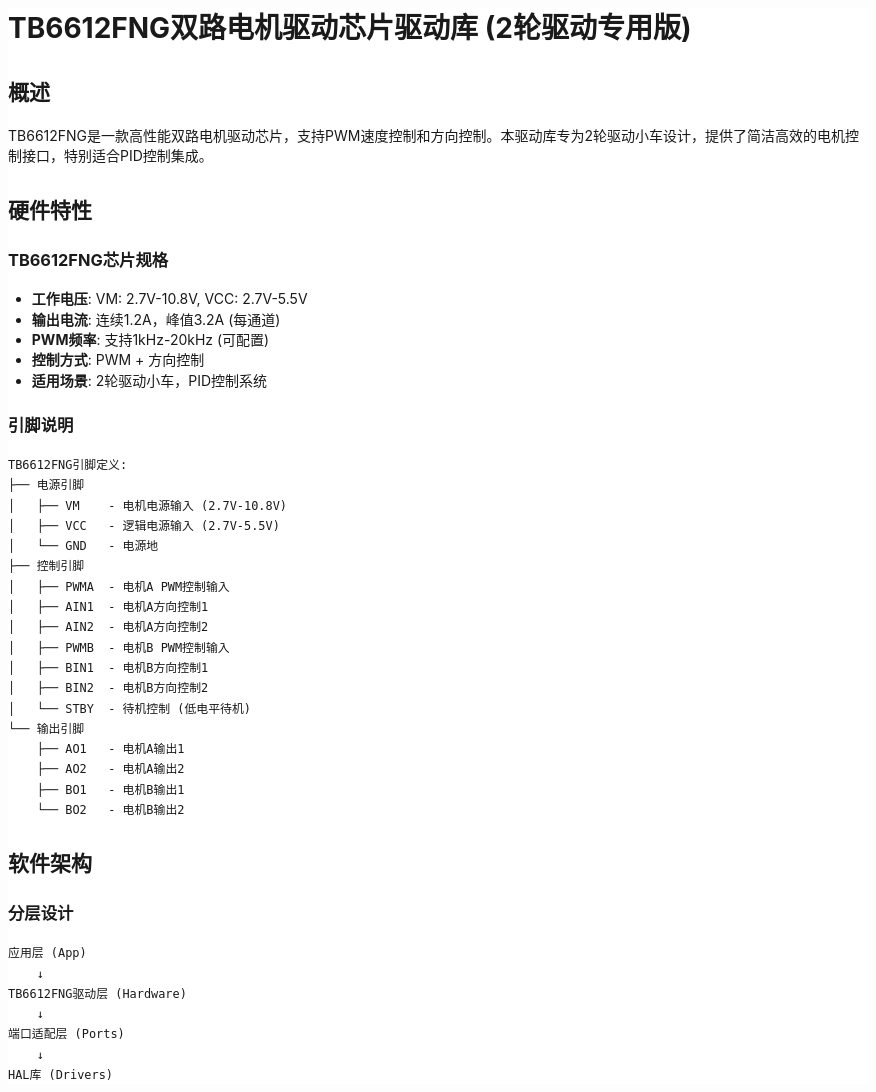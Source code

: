 # TB6612FNG双路电机驱动芯片驱动库 (2轮驱动专用版)

## 概述

TB6612FNG是一款高性能双路电机驱动芯片，支持PWM速度控制和方向控制。本驱动库专为2轮驱动小车设计，提供了简洁高效的电机控制接口，特别适合PID控制集成。

## 硬件特性

### TB6612FNG芯片规格
- **工作电压**: VM: 2.7V-10.8V, VCC: 2.7V-5.5V
- **输出电流**: 连续1.2A，峰值3.2A (每通道)
- **PWM频率**: 支持1kHz-20kHz (可配置)
- **控制方式**: PWM + 方向控制
- **适用场景**: 2轮驱动小车，PID控制系统

### 引脚说明
```
TB6612FNG引脚定义:
├── 电源引脚
│   ├── VM    - 电机电源输入 (2.7V-10.8V)
│   ├── VCC   - 逻辑电源输入 (2.7V-5.5V)
│   └── GND   - 电源地
├── 控制引脚
│   ├── PWMA  - 电机A PWM控制输入
│   ├── AIN1  - 电机A方向控制1
│   ├── AIN2  - 电机A方向控制2
│   ├── PWMB  - 电机B PWM控制输入
│   ├── BIN1  - 电机B方向控制1
│   ├── BIN2  - 电机B方向控制2
│   └── STBY  - 待机控制 (低电平待机)
└── 输出引脚
    ├── AO1   - 电机A输出1
    ├── AO2   - 电机A输出2
    ├── BO1   - 电机B输出1
    └── BO2   - 电机B输出2
```

## 软件架构

### 分层设计
```
应用层 (App)
    ↓
TB6612FNG驱动层 (Hardware)
    ↓
端口适配层 (Ports)
    ↓
HAL库 (Drivers)
```
